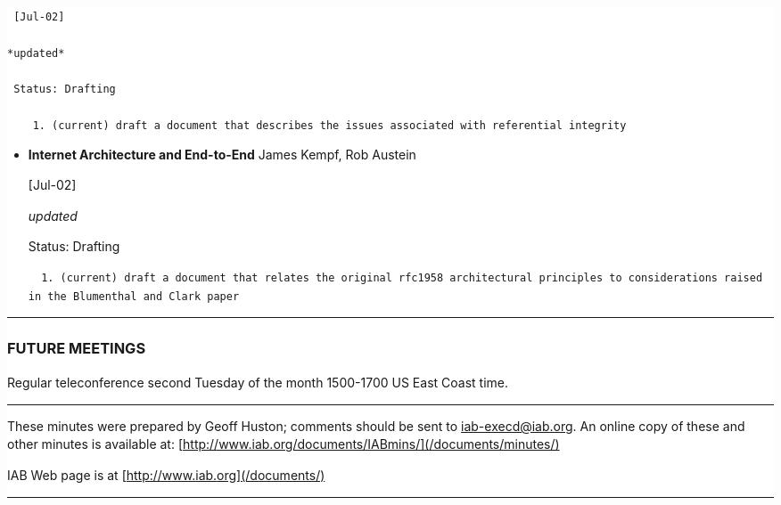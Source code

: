 	 [Jul-02]  
	
	*updated*  
	
	 Status: Drafting
	
		1. (current) draft a document that describes the issues associated with referential integrity
+ **Internet Architecture and End-to-End**
	James Kempf, Rob Austein  
	
	 [Jul-02]  
	
	*updated*  
	
	 Status: Drafting
	
		1. (current) draft a document that relates the original rfc1958 architectural principles to considerations raised in the Blumenthal and Clark paper




---


### FUTURE MEETINGS



 Regular teleconference second Tuesday of the month 1500-1700 US East Coast time.




---


These minutes were prepared by Geoff Huston; comments should be sent to iab-execd@iab.org. An online copy of these and other minutes is available at: [http://www.iab.org/documents/IABmins/](/documents/minutes/)



 IAB Web page is at [http://www.iab.org](/documents/) 




---


